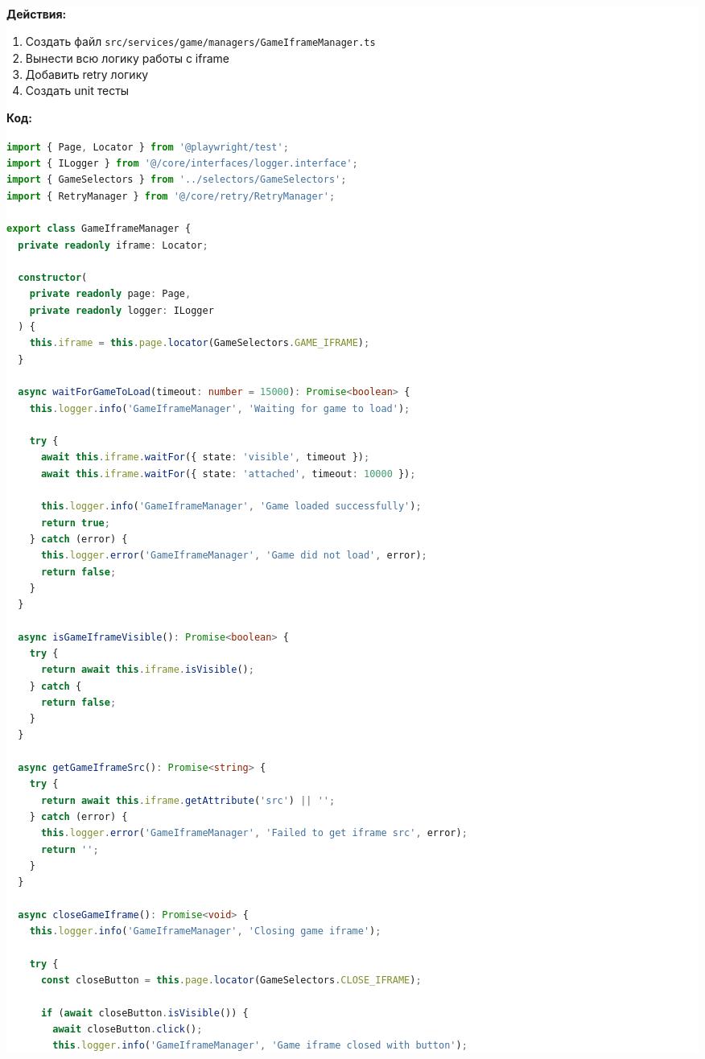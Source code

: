 **Действия:**
1. Создать файл `src/services/game/managers/GameIframeManager.ts`
2. Вынести всю логику работы с iframe
3. Добавить retry логику
4. Создать unit тесты

**Код:**
```typescript
import { Page, Locator } from '@playwright/test';
import { ILogger } from '@/core/interfaces/logger.interface';
import { GameSelectors } from '../selectors/GameSelectors';
import { RetryManager } from '@/core/retry/RetryManager';

export class GameIframeManager {
  private readonly iframe: Locator;

  constructor(
    private readonly page: Page,
    private readonly logger: ILogger
  ) {
    this.iframe = this.page.locator(GameSelectors.GAME_IFRAME);
  }

  async waitForGameToLoad(timeout: number = 15000): Promise<boolean> {
    this.logger.info('GameIframeManager', 'Waiting for game to load');
    
    try {
      await this.iframe.waitFor({ state: 'visible', timeout });
      await this.iframe.waitFor({ state: 'attached', timeout: 10000 });
      
      this.logger.info('GameIframeManager', 'Game loaded successfully');
      return true;
    } catch (error) {
      this.logger.error('GameIframeManager', 'Game did not load', error);
      return false;
    }
  }

  async isGameIframeVisible(): Promise<boolean> {
    try {
      return await this.iframe.isVisible();
    } catch {
      return false;
    }
  }

  async getGameIframeSrc(): Promise<string> {
    try {
      return await this.iframe.getAttribute('src') || '';
    } catch (error) {
      this.logger.error('GameIframeManager', 'Failed to get iframe src', error);
      return '';
    }
  }

  async closeGameIframe(): Promise<void> {
    this.logger.info('GameIframeManager', 'Closing game iframe');
    
    try {
      const closeButton = this.page.locator(GameSelectors.CLOSE_IFRAME);
      
      if (await closeButton.isVisible()) {
        await closeButton.click();
        this.logger.info('GameIframeManager', 'Game iframe closed with button');
```